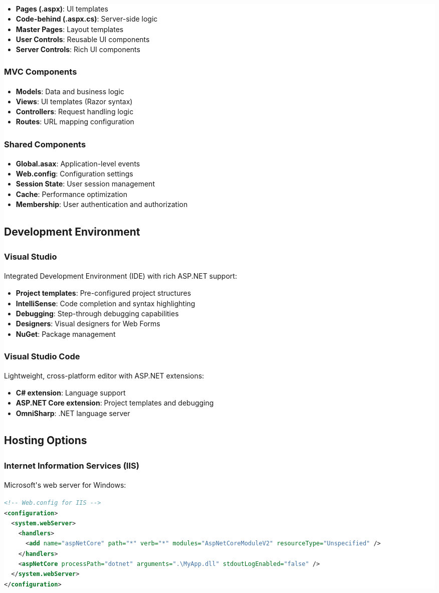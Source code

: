 - **Pages (.aspx)**: UI templates
- **Code-behind (.aspx.cs)**: Server-side logic
- **Master Pages**: Layout templates
- **User Controls**: Reusable UI components
- **Server Controls**: Rich UI components

### MVC Components

- **Models**: Data and business logic
- **Views**: UI templates (Razor syntax)
- **Controllers**: Request handling logic
- **Routes**: URL mapping configuration

### Shared Components

- **Global.asax**: Application-level events
- **Web.config**: Configuration settings
- **Session State**: User session management
- **Cache**: Performance optimization
- **Membership**: User authentication and authorization

## Development Environment

### Visual Studio

Integrated Development Environment (IDE) with rich ASP.NET support:

- **Project templates**: Pre-configured project structures
- **IntelliSense**: Code completion and syntax highlighting
- **Debugging**: Step-through debugging capabilities
- **Designers**: Visual designers for Web Forms
- **NuGet**: Package management

### Visual Studio Code

Lightweight, cross-platform editor with ASP.NET extensions:

- **C# extension**: Language support
- **ASP.NET Core extension**: Project templates and debugging
- **OmniSharp**: .NET language server

## Hosting Options

### Internet Information Services (IIS)

Microsoft's web server for Windows:

```xml
<!-- Web.config for IIS -->
<configuration>
  <system.webServer>
    <handlers>
      <add name="aspNetCore" path="*" verb="*" modules="AspNetCoreModuleV2" resourceType="Unspecified" />
    </handlers>
    <aspNetCore processPath="dotnet" arguments=".\MyApp.dll" stdoutLogEnabled="false" />
  </system.webServer>
</configuration>
```
